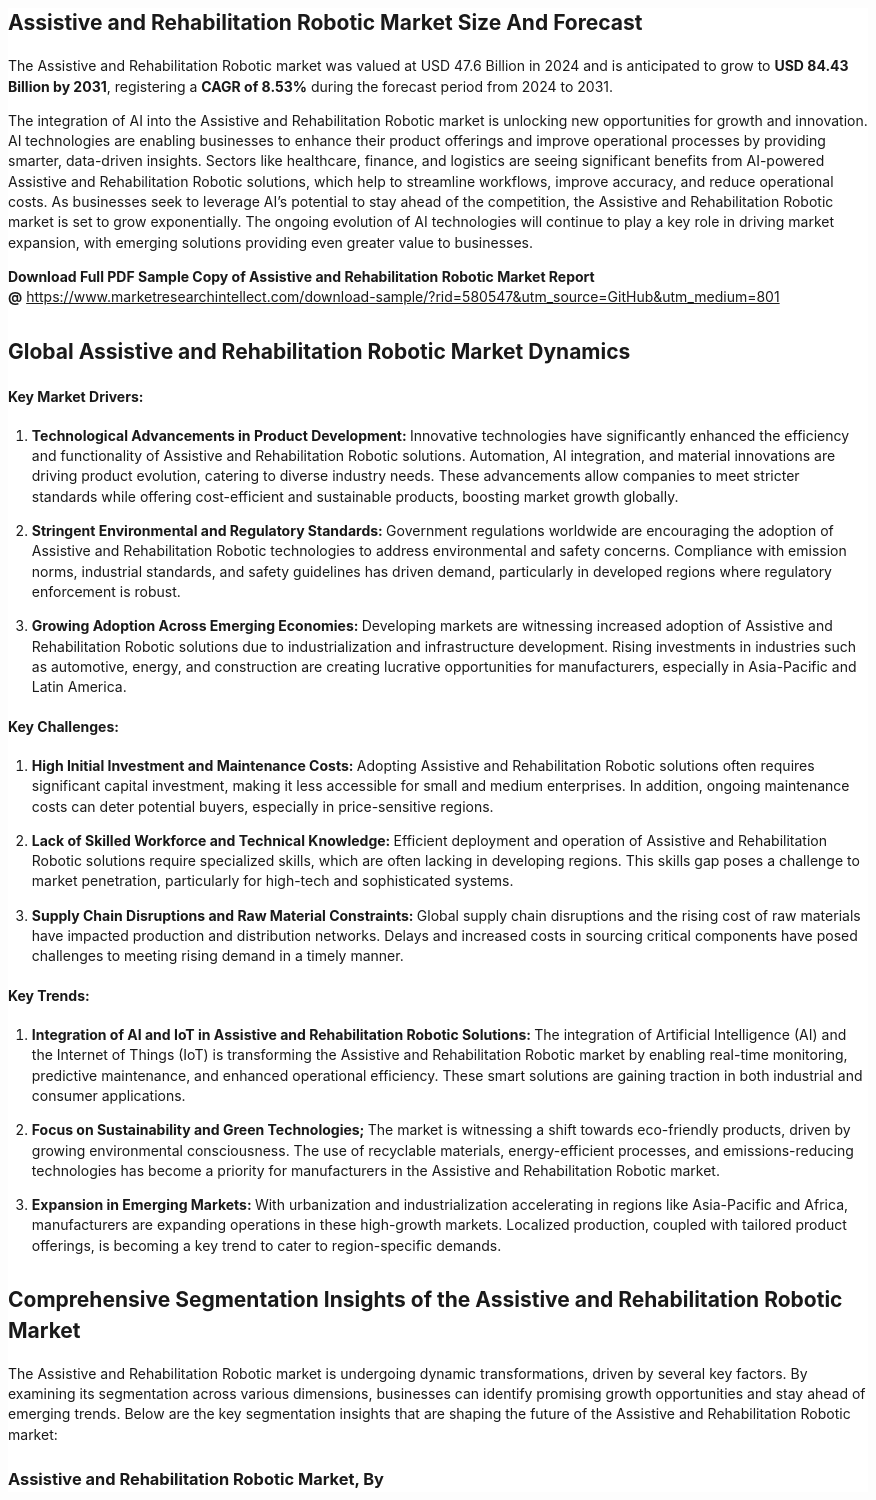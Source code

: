 <h2>Assistive and Rehabilitation Robotic Market Size And Forecast</h2><p>The Assistive and Rehabilitation Robotic market was valued at USD 47.6 Billion in 2024 and is anticipated to grow to <strong>USD 84.43 Billion by 2031</strong>, registering a <strong>CAGR of 8.53%</strong> during the forecast period from 2024 to 2031.</p><p>The integration of AI into the Assistive and Rehabilitation Robotic market is unlocking new opportunities for growth and innovation. AI technologies are enabling businesses to enhance their product offerings and improve operational processes by providing smarter, data-driven insights. Sectors like healthcare, finance, and logistics are seeing significant benefits from AI-powered Assistive and Rehabilitation Robotic solutions, which help to streamline workflows, improve accuracy, and reduce operational costs. As businesses seek to leverage AI’s potential to stay ahead of the competition, the Assistive and Rehabilitation Robotic market is set to grow exponentially. The ongoing evolution of AI technologies will continue to play a key role in driving market expansion, with emerging solutions providing even greater value to businesses.</p><p><strong>Download Full PDF Sample Copy of Assistive and Rehabilitation Robotic Market Report @</strong>&nbsp;<a href="https://www.marketresearchintellect.com/download-sample/?rid=580547&amp;utm_source=GitHub&amp;utm_medium=801">https://www.marketresearchintellect.com/download-sample/?rid=580547&amp;utm_source=GitHub&amp;utm_medium=801</a></p><h2>Global Assistive and Rehabilitation Robotic Market Dynamics</h2><h4><strong>Key Market Drivers:</strong></h4><ol><li><p><strong>Technological Advancements in Product Development:&nbsp;</strong>Innovative technologies have significantly enhanced the efficiency and functionality of Assistive and Rehabilitation Robotic solutions. Automation, AI integration, and material innovations are driving product evolution, catering to diverse industry needs. These advancements allow companies to meet stricter standards while offering cost-efficient and sustainable products, boosting market growth globally.</p></li><li><p><strong>Stringent Environmental and Regulatory Standards:&nbsp;</strong>Government regulations worldwide are encouraging the adoption of Assistive and Rehabilitation Robotic technologies to address environmental and safety concerns. Compliance with emission norms, industrial standards, and safety guidelines has driven demand, particularly in developed regions where regulatory enforcement is robust.</p></li><li><p><strong>Growing Adoption Across Emerging Economies:&nbsp;</strong>Developing markets are witnessing increased adoption of Assistive and Rehabilitation Robotic solutions due to industrialization and infrastructure development. Rising investments in industries such as automotive, energy, and construction are creating lucrative opportunities for manufacturers, especially in Asia-Pacific and Latin America.</p></li></ol><h4><strong>Key Challenges:</strong></h4><ol><li><p><strong>High Initial Investment and Maintenance Costs:&nbsp;</strong>Adopting Assistive and Rehabilitation Robotic solutions often requires significant capital investment, making it less accessible for small and medium enterprises. In addition, ongoing maintenance costs can deter potential buyers, especially in price-sensitive regions.</p></li><li><p><strong>Lack of Skilled Workforce and Technical Knowledge:&nbsp;</strong>Efficient deployment and operation of Assistive and Rehabilitation Robotic solutions require specialized skills, which are often lacking in developing regions. This skills gap poses a challenge to market penetration, particularly for high-tech and sophisticated systems.</p></li><li><p><strong>Supply Chain Disruptions and Raw Material Constraints:&nbsp;</strong>Global supply chain disruptions and the rising cost of raw materials have impacted production and distribution networks. Delays and increased costs in sourcing critical components have posed challenges to meeting rising demand in a timely manner.</p></li></ol><h4><strong>Key Trends:</strong></h4><ol><li><p><strong>Integration of AI and IoT in Assistive and Rehabilitation Robotic Solutions:&nbsp;</strong>The integration of Artificial Intelligence (AI) and the Internet of Things (IoT) is transforming the Assistive and Rehabilitation Robotic market by enabling real-time monitoring, predictive maintenance, and enhanced operational efficiency. These smart solutions are gaining traction in both industrial and consumer applications.</p></li><li><p><strong>Focus on Sustainability and Green Technologies;&nbsp;</strong>The market is witnessing a shift towards eco-friendly products, driven by growing environmental consciousness. The use of recyclable materials, energy-efficient processes, and emissions-reducing technologies has become a priority for manufacturers in the Assistive and Rehabilitation Robotic market.</p></li><li><p><strong>Expansion in Emerging Markets:&nbsp;</strong>With urbanization and industrialization accelerating in regions like Asia-Pacific and Africa, manufacturers are expanding operations in these high-growth markets. Localized production, coupled with tailored product offerings, is becoming a key trend to cater to region-specific demands.</p></li></ol><div class="article-main__content" data-test-id="publishing-text-block"><h2>Comprehensive Segmentation Insights of the Assistive and Rehabilitation Robotic Market</h2><p>The Assistive and Rehabilitation Robotic market is undergoing dynamic transformations, driven by several key factors. By examining its segmentation across various dimensions, businesses can identify promising growth opportunities and stay ahead of emerging trends. Below are the key segmentation insights that are shaping the future of the Assistive and Rehabilitation Robotic market:</p><h3><strong>Assistive and Rehabilitation Robotic Market, By